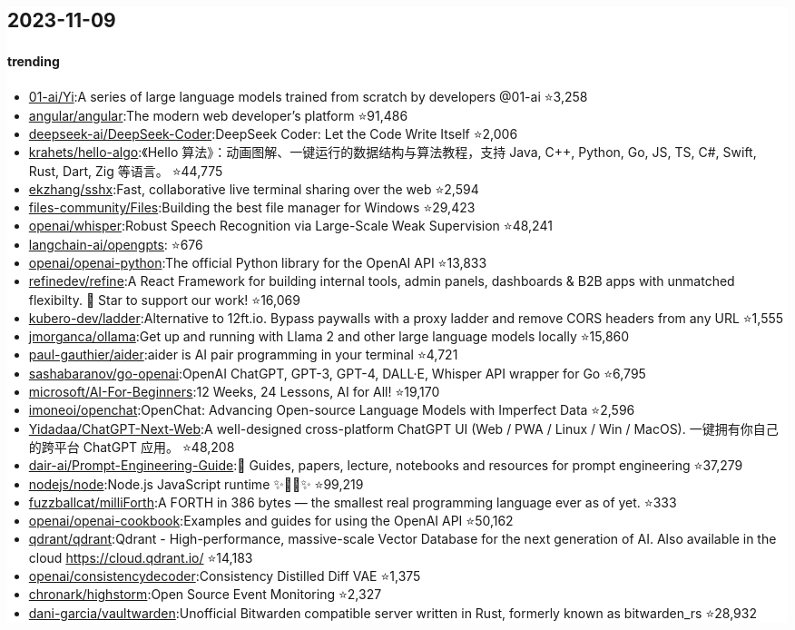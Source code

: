 ## 2023-11-09

#### trending
* [01-ai/Yi](https://github.com/01-ai/Yi):A series of large language models trained from scratch by developers @01-ai ⭐3,258
* [angular/angular](https://github.com/angular/angular):The modern web developer’s platform ⭐91,486
* [deepseek-ai/DeepSeek-Coder](https://github.com/deepseek-ai/DeepSeek-Coder):DeepSeek Coder: Let the Code Write Itself ⭐2,006
* [krahets/hello-algo](https://github.com/krahets/hello-algo):《Hello 算法》：动画图解、一键运行的数据结构与算法教程，支持 Java, C++, Python, Go, JS, TS, C#, Swift, Rust, Dart, Zig 等语言。 ⭐44,775
* [ekzhang/sshx](https://github.com/ekzhang/sshx):Fast, collaborative live terminal sharing over the web ⭐2,594
* [files-community/Files](https://github.com/files-community/Files):Building the best file manager for Windows ⭐29,423
* [openai/whisper](https://github.com/openai/whisper):Robust Speech Recognition via Large-Scale Weak Supervision ⭐48,241
* [langchain-ai/opengpts](https://github.com/langchain-ai/opengpts): ⭐676
* [openai/openai-python](https://github.com/openai/openai-python):The official Python library for the OpenAI API ⭐13,833
* [refinedev/refine](https://github.com/refinedev/refine):A React Framework for building internal tools, admin panels, dashboards & B2B apps with unmatched flexibilty. 🌟 Star to support our work! ⭐16,069
* [kubero-dev/ladder](https://github.com/kubero-dev/ladder):Alternative to 12ft.io. Bypass paywalls with a proxy ladder and remove CORS headers from any URL ⭐1,555
* [jmorganca/ollama](https://github.com/jmorganca/ollama):Get up and running with Llama 2 and other large language models locally ⭐15,860
* [paul-gauthier/aider](https://github.com/paul-gauthier/aider):aider is AI pair programming in your terminal ⭐4,721
* [sashabaranov/go-openai](https://github.com/sashabaranov/go-openai):OpenAI ChatGPT, GPT-3, GPT-4, DALL·E, Whisper API wrapper for Go ⭐6,795
* [microsoft/AI-For-Beginners](https://github.com/microsoft/AI-For-Beginners):12 Weeks, 24 Lessons, AI for All! ⭐19,170
* [imoneoi/openchat](https://github.com/imoneoi/openchat):OpenChat: Advancing Open-source Language Models with Imperfect Data ⭐2,596
* [Yidadaa/ChatGPT-Next-Web](https://github.com/Yidadaa/ChatGPT-Next-Web):A well-designed cross-platform ChatGPT UI (Web / PWA / Linux / Win / MacOS). 一键拥有你自己的跨平台 ChatGPT 应用。 ⭐48,208
* [dair-ai/Prompt-Engineering-Guide](https://github.com/dair-ai/Prompt-Engineering-Guide):🐙 Guides, papers, lecture, notebooks and resources for prompt engineering ⭐37,279
* [nodejs/node](https://github.com/nodejs/node):Node.js JavaScript runtime ✨🐢🚀✨ ⭐99,219
* [fuzzballcat/milliForth](https://github.com/fuzzballcat/milliForth):A FORTH in 386 bytes — the smallest real programming language ever as of yet. ⭐333
* [openai/openai-cookbook](https://github.com/openai/openai-cookbook):Examples and guides for using the OpenAI API ⭐50,162
* [qdrant/qdrant](https://github.com/qdrant/qdrant):Qdrant - High-performance, massive-scale Vector Database for the next generation of AI. Also available in the cloud https://cloud.qdrant.io/ ⭐14,183
* [openai/consistencydecoder](https://github.com/openai/consistencydecoder):Consistency Distilled Diff VAE ⭐1,375
* [chronark/highstorm](https://github.com/chronark/highstorm):Open Source Event Monitoring ⭐2,327
* [dani-garcia/vaultwarden](https://github.com/dani-garcia/vaultwarden):Unofficial Bitwarden compatible server written in Rust, formerly known as bitwarden_rs ⭐28,932
